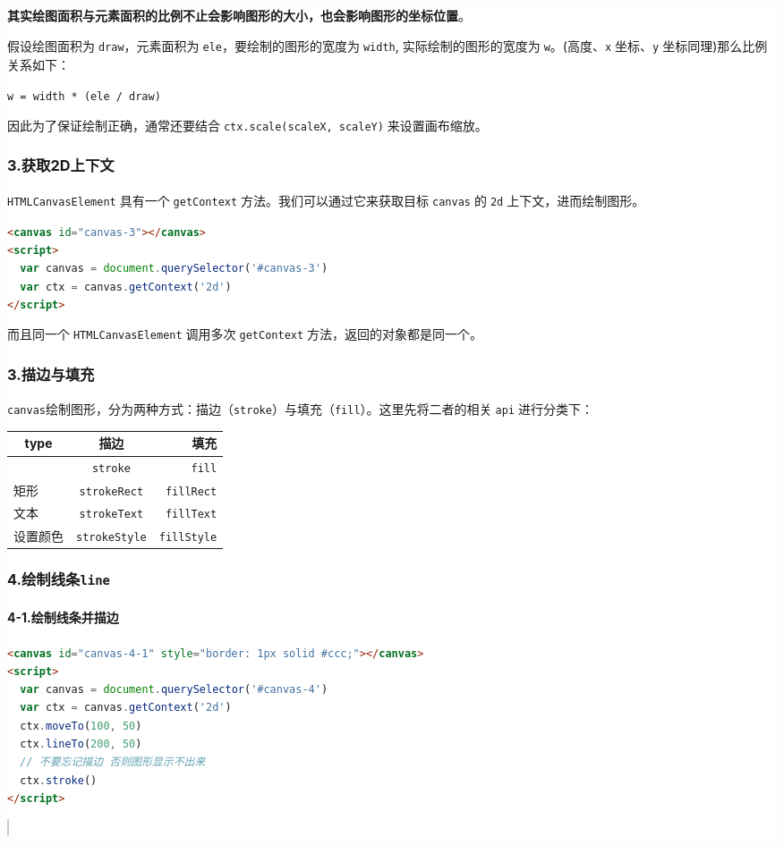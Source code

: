 **其实绘图面积与元素面积的比例不止会影响图形的大小，也会影响图形的坐标位置**。

假设绘图面积为 `draw`，元素面积为 `ele`，要绘制的图形的宽度为 `width`, 实际绘制的图形的宽度为 `w`。(高度、`x` 坐标、`y` 坐标同理)那么比例关系如下：

```
w = width * (ele / draw)
```

因此为了保证绘制正确，通常还要结合 `ctx.scale(scaleX, scaleY)` 来设置画布缩放。

### 3.获取2D上下文

`HTMLCanvasElement` 具有一个 `getContext` 方法。我们可以通过它来获取目标 `canvas` 的 `2d` 上下文，进而绘制图形。

```html
<canvas id="canvas-3"></canvas>
<script>
  var canvas = document.querySelector('#canvas-3')
  var ctx = canvas.getContext('2d')
</script>
```

而且同一个 `HTMLCanvasElement` 调用多次 `getContext` 方法，返回的对象都是同一个。

### 3.描边与填充

`canvas`绘制图形，分为两种方式：描边（`stroke`）与填充（`fill`）。这里先将二者的相关 `api` 进行分类下：

| type     | 描边             | 填充      |
| ---------|:---------------:| ---------:|
|          | `stroke`          | `fill`      |
| 矩形      | `strokeRect`      | `fillRect`  |
| 文本      | `strokeText`     | `fillText`  |
| 设置颜色   | `strokeStyle`     | `fillStyle` |


### 4.绘制线条`line`

#### 4-1.绘制线条并描边

```html
<canvas id="canvas-4-1" style="border: 1px solid #ccc;"></canvas>
<script>
  var canvas = document.querySelector('#canvas-4')
  var ctx = canvas.getContext('2d')
  ctx.moveTo(100, 50)
  ctx.lineTo(200, 50)
  // 不要忘记描边 否则图形显示不出来
  ctx.stroke()
</script>
```
<canvas id="canvas-4-1" style="border: 1px solid #ccc;"></canvas>
<script>
  var canvas = document.querySelector('#canvas-4-1')
  var ctx = canvas.getContext('2d')
  ctx.moveTo(100, 50)
  ctx.lineTo(200, 50)
  ctx.stroke()
</script>
